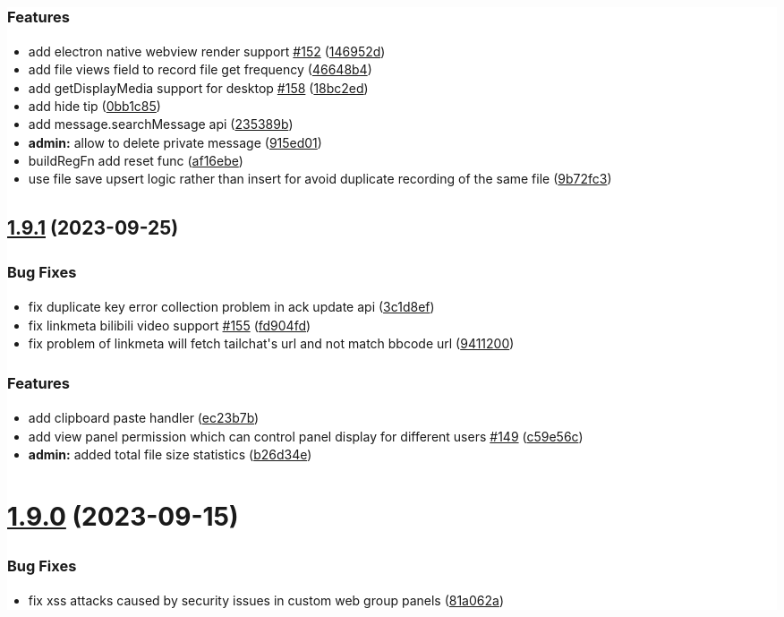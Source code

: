 
### Features

* add electron native webview render support [#152](https://github.com/msgbyte/tailchat/issues/152) ([146952d](https://github.com/msgbyte/tailchat/commit/146952d4f3519fd2dc0a74593b83acbe4f560abc))
* add file views field to record file get frequency ([46648b4](https://github.com/msgbyte/tailchat/commit/46648b45904c96ceebf13e520612ecd1519d969b))
* add getDisplayMedia support for desktop [#158](https://github.com/msgbyte/tailchat/issues/158) ([18bc2ed](https://github.com/msgbyte/tailchat/commit/18bc2ed4a6dec3acbb196ca054ea83f9813f5bfa))
* add hide tip ([0bb1c85](https://github.com/msgbyte/tailchat/commit/0bb1c85f0d23d24d522773ac8c4333792ccf2258))
* add message.searchMessage api ([235389b](https://github.com/msgbyte/tailchat/commit/235389b394237a26ea505aa7a2ce08e6cb793627))
* **admin:** allow to delete private message ([915ed01](https://github.com/msgbyte/tailchat/commit/915ed01a5125bf855f7f9f75677d28350cfd65ab))
* buildRegFn add reset func ([af16ebe](https://github.com/msgbyte/tailchat/commit/af16ebe47b372c313a9267f27d7ccd42d788cfb3))
* use file save upsert logic rather than insert for avoid duplicate recording of the same file ([9b72fc3](https://github.com/msgbyte/tailchat/commit/9b72fc3ffe981e24ae1079a5e859dd30490ebb78))

## [1.9.1](https://github.com/msgbyte/tailchat/compare/v1.9.0...v1.9.1) (2023-09-25)


### Bug Fixes

* fix duplicate key error collection problem in ack update api ([3c1d8ef](https://github.com/msgbyte/tailchat/commit/3c1d8efe03ee95c8d0d102bea02c610cd8368ee5))
* fix linkmeta bilibili video support [#155](https://github.com/msgbyte/tailchat/issues/155) ([fd904fd](https://github.com/msgbyte/tailchat/commit/fd904fd37c3339176b689b2a3e4a038d1314e591))
* fix problem of linkmeta will fetch tailchat's url and not match bbcode url ([9411200](https://github.com/msgbyte/tailchat/commit/9411200ae32437d28eed06ac3a6c4717976be7dc))


### Features

* add clipboard paste handler ([ec23b7b](https://github.com/msgbyte/tailchat/commit/ec23b7bd921e42c7d6041cacecc81c34a6ab6237))
* add view panel permission which can control panel display for different users [#149](https://github.com/msgbyte/tailchat/issues/149) ([c59e56c](https://github.com/msgbyte/tailchat/commit/c59e56c31a7f4b6421e352444b594829ddbf79a8))
* **admin:** added total file size statistics ([b26d34e](https://github.com/msgbyte/tailchat/commit/b26d34e8e2e8118941bc5c0fbec0445098401a73))

# [1.9.0](https://github.com/msgbyte/tailchat/compare/v1.8.12...v1.9.0) (2023-09-15)


### Bug Fixes

* fix xss attacks caused by security issues in custom web group panels ([81a062a](https://github.com/msgbyte/tailchat/commit/81a062a70b54de42c66cb23e98d44f0741506b3e))
